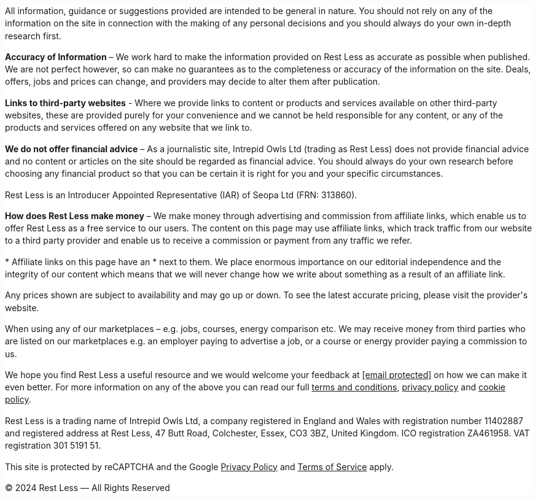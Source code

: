 All information, guidance or suggestions provided are intended to be general in nature. You should not rely on any of the information on the site in connection with the making of any personal decisions and you should always do your own in-depth research first.

**Accuracy of Information** – We work hard to make the information provided on Rest Less as accurate as possible when published. We are not perfect however, so can make no guarantees as to the completeness or accuracy of the information on the site. Deals, offers, jobs and prices can change, and providers may decide to alter them after publication.

**Links to third-party websites** - Where we provide links to content or products and services available on other third-party websites, these are provided purely for your convenience and we cannot be held responsible for any content, or any of the products and services offered on any website that we link to.

**We do not offer financial advice** – As a journalistic site, Intrepid Owls Ltd (trading as Rest Less) does not provide financial advice and no content or articles on the site should be regarded as financial advice. You should always do your own research before choosing any financial product so that you can be certain it is right for you and your specific circumstances.

Rest Less is an Introducer Appointed Representative (IAR) of Seopa Ltd (FRN: 313860).

**How does Rest Less make money** – We make money through advertising and commission from affiliate links, which enable us to offer Rest Less as a free service to our users. The content on this page may use affiliate links, which track traffic from our website to a third party provider and enable us to receive a commission or payment from any traffic we refer.

\* Affiliate links on this page have an \* next to them. We place enormous importance on our editorial independence and the integrity of our content which means that we will never change how we write about something as a result of an affiliate link.

Any prices shown are subject to availability and may go up or down. To see the latest accurate pricing, please visit the provider's website.

When using any of our marketplaces – e.g. jobs, courses, energy comparison etc. We may receive money from third parties who are listed on our marketplaces e.g. an employer paying to advertise a job, or a course or energy provider paying a commission to us.

We hope you find Rest Less a useful resource and we would welcome your feedback at [\[email protected\]](https://www.heygo.com/cdn-cgi/l/email-protection) on how we can make it even better. For more information on any of the above you can read our full [terms and conditions](https://restless.co.uk/terms-and-conditions/), [privacy policy](https://restless.co.uk/privacy-policy/) and [cookie policy](https://restless.co.uk/cookie-policy/).

Rest Less is a trading name of Intrepid Owls Ltd, a company registered in England and Wales with registration number 11402887 and registered address at Rest Less, 47 Butt Road, Colchester, Essex, CO3 3BZ, United Kingdom. ICO registration ZA461958. VAT registration 301 5191 51.

This site is protected by reCAPTCHA and the Google [Privacy Policy](https://policies.google.com/privacy) and [Terms of Service](https://policies.google.com/terms) apply.

© 2024 Rest Less — All Rights Reserved